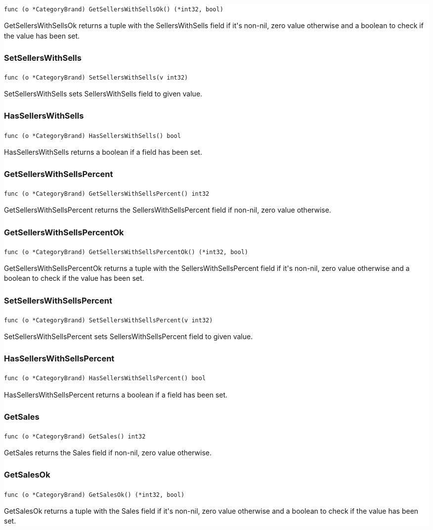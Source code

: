 `func (o *CategoryBrand) GetSellersWithSellsOk() (*int32, bool)`

GetSellersWithSellsOk returns a tuple with the SellersWithSells field if it's non-nil, zero value otherwise
and a boolean to check if the value has been set.

### SetSellersWithSells

`func (o *CategoryBrand) SetSellersWithSells(v int32)`

SetSellersWithSells sets SellersWithSells field to given value.

### HasSellersWithSells

`func (o *CategoryBrand) HasSellersWithSells() bool`

HasSellersWithSells returns a boolean if a field has been set.

### GetSellersWithSellsPercent

`func (o *CategoryBrand) GetSellersWithSellsPercent() int32`

GetSellersWithSellsPercent returns the SellersWithSellsPercent field if non-nil, zero value otherwise.

### GetSellersWithSellsPercentOk

`func (o *CategoryBrand) GetSellersWithSellsPercentOk() (*int32, bool)`

GetSellersWithSellsPercentOk returns a tuple with the SellersWithSellsPercent field if it's non-nil, zero value otherwise
and a boolean to check if the value has been set.

### SetSellersWithSellsPercent

`func (o *CategoryBrand) SetSellersWithSellsPercent(v int32)`

SetSellersWithSellsPercent sets SellersWithSellsPercent field to given value.

### HasSellersWithSellsPercent

`func (o *CategoryBrand) HasSellersWithSellsPercent() bool`

HasSellersWithSellsPercent returns a boolean if a field has been set.

### GetSales

`func (o *CategoryBrand) GetSales() int32`

GetSales returns the Sales field if non-nil, zero value otherwise.

### GetSalesOk

`func (o *CategoryBrand) GetSalesOk() (*int32, bool)`

GetSalesOk returns a tuple with the Sales field if it's non-nil, zero value otherwise
and a boolean to check if the value has been set.
